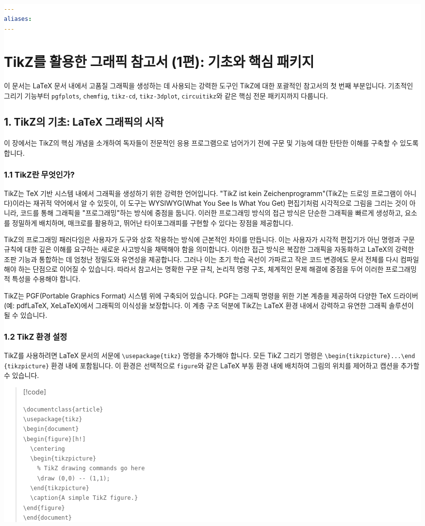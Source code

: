 ```yaml
---
aliases:
---
```

# TikZ를 활용한 그래픽 참고서 (1편): 기초와 핵심 패키지

이 문서는 LaTeX 문서 내에서 고품질 그래픽을 생성하는 데 사용되는 강력한 도구인 TikZ에 대한 포괄적인 참고서의 첫 번째 부분입니다. 기초적인 그리기 기능부터 `pgfplots`, `chemfig`, `tikz-cd`, `tikz-3dplot`, `circuitikz`와 같은 핵심 전문 패키지까지 다룹니다.

## 1. TikZ의 기초: LaTeX 그래픽의 시작

이 장에서는 TikZ의 핵심 개념을 소개하여 독자들이 전문적인 응용 프로그램으로 넘어가기 전에 구문 및 기능에 대한 탄탄한 이해를 구축할 수 있도록 합니다.

### 1.1 TikZ란 무엇인가?

TikZ는 TeX 기반 시스템 내에서 그래픽을 생성하기 위한 강력한 언어입니다. "TikZ ist kein Zeichenprogramm"(TikZ는 드로잉 프로그램이 아니다)이라는 재귀적 약어에서 알 수 있듯이, 이 도구는 WYSIWYG(What You See Is What You Get) 편집기처럼 시각적으로 그림을 그리는 것이 아니라, 코드를 통해 그래픽을 "프로그래밍"하는 방식에 중점을 둡니다. 이러한 프로그래밍 방식의 접근 방식은 단순한 그래픽을 빠르게 생성하고, 요소를 정밀하게 배치하며, 매크로를 활용하고, 뛰어난 타이포그래피를 구현할 수 있다는 장점을 제공합니다.

TikZ의 프로그래밍 패러다임은 사용자가 도구와 상호 작용하는 방식에 근본적인 차이를 만듭니다. 이는 사용자가 시각적 편집기가 아닌 명령과 구문 규칙에 대한 깊은 이해를 요구하는 새로운 사고방식을 채택해야 함을 의미합니다. 이러한 접근 방식은 복잡한 그래픽을 자동화하고 LaTeX의 강력한 조판 기능과 통합하는 데 엄청난 정밀도와 유연성을 제공합니다. 그러나 이는 초기 학습 곡선이 가파르고 작은 코드 변경에도 문서 전체를 다시 컴파일해야 하는 단점으로 이어질 수 있습니다. 따라서 참고서는 명확한 구문 규칙, 논리적 명령 구조, 체계적인 문제 해결에 중점을 두어 이러한 프로그래밍적 특성을 수용해야 합니다.

TikZ는 PGF(Portable Graphics Format) 시스템 위에 구축되어 있습니다. PGF는 그래픽 명령을 위한 기본 계층을 제공하여 다양한 TeX 드라이버(예: pdfLaTeX, XeLaTeX)에서 그래픽의 이식성을 보장합니다. 이 계층 구조 덕분에 TikZ는 LaTeX 환경 내에서 강력하고 유연한 그래픽 솔루션이 될 수 있습니다.

### 1.2 TikZ 환경 설정

TikZ를 사용하려면 LaTeX 문서의 서문에 `\usepackage{tikz}` 명령을 추가해야 합니다. 모든 TikZ 그리기 명령은 `\begin{tikzpicture}...\end{tikzpicture}` 환경 내에 포함됩니다. 이 환경은 선택적으로 `figure`와 같은 LaTeX 부동 환경 내에 배치하여 그림의 위치를 제어하고 캡션을 추가할 수 있습니다.

> [!code]
> ```
> \documentclass{article}
> \usepackage{tikz}
> \begin{document}
> \begin{figure}[h!]
>   \centering
>   \begin{tikzpicture}
>     % TikZ drawing commands go here
>     \draw (0,0) -- (1,1);
>   \end{tikzpicture}
>   \caption{A simple TikZ figure.}
> \end{figure}
> \end{document}
> ```

